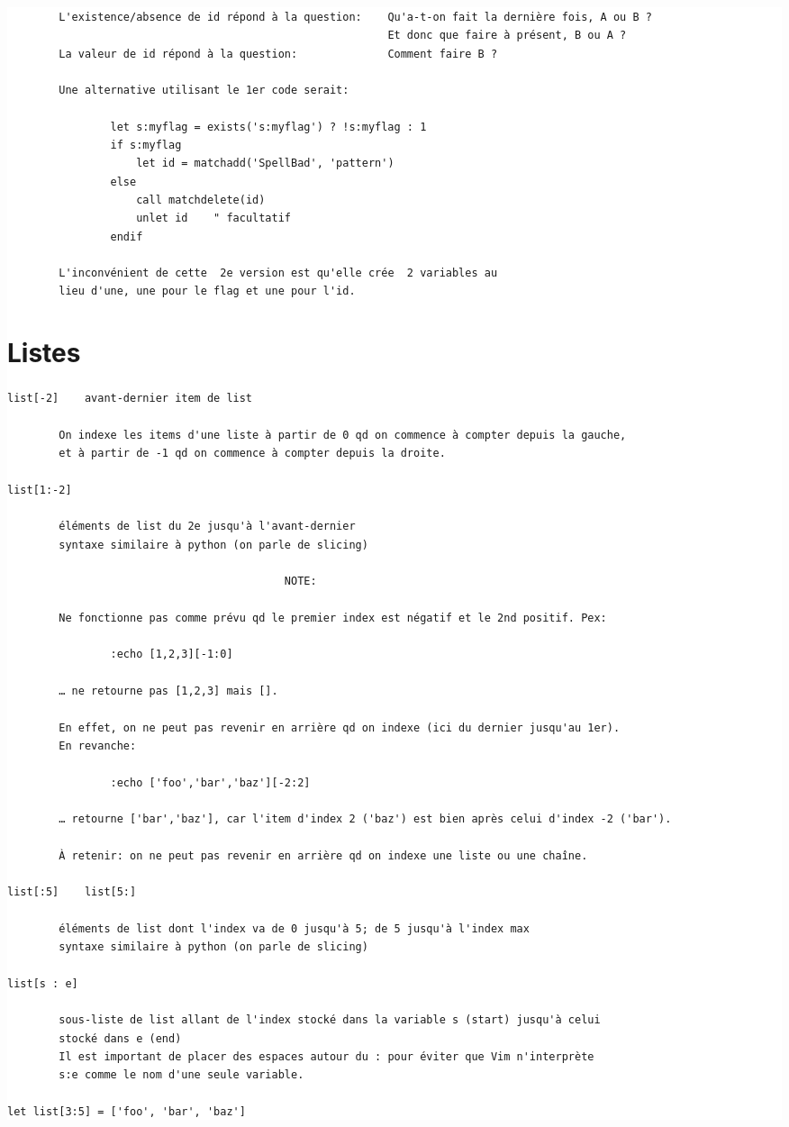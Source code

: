             L'existence/absence de id répond à la question:    Qu'a-t-on fait la dernière fois, A ou B ?
                                                               Et donc que faire à présent, B ou A ?
            La valeur de id répond à la question:              Comment faire B ?

            Une alternative utilisant le 1er code serait:

                    let s:myflag = exists('s:myflag') ? !s:myflag : 1
                    if s:myflag
                        let id = matchadd('SpellBad', 'pattern')
                    else
                        call matchdelete(id)
                        unlet id    " facultatif
                    endif

            L'inconvénient de cette  2e version est qu'elle crée  2 variables au
            lieu d'une, une pour le flag et une pour l'id.

# Listes

    list[-2]    avant-dernier item de list

            On indexe les items d'une liste à partir de 0 qd on commence à compter depuis la gauche,
            et à partir de -1 qd on commence à compter depuis la droite.

    list[1:-2]

            éléments de list du 2e jusqu'à l'avant-dernier
            syntaxe similaire à python (on parle de slicing)

                                               NOTE:

            Ne fonctionne pas comme prévu qd le premier index est négatif et le 2nd positif. Pex:

                    :echo [1,2,3][-1:0]

            … ne retourne pas [1,2,3] mais [].

            En effet, on ne peut pas revenir en arrière qd on indexe (ici du dernier jusqu'au 1er).
            En revanche:

                    :echo ['foo','bar','baz'][-2:2]

            … retourne ['bar','baz'], car l'item d'index 2 ('baz') est bien après celui d'index -2 ('bar').

            À retenir: on ne peut pas revenir en arrière qd on indexe une liste ou une chaîne.

    list[:5]    list[5:]

            éléments de list dont l'index va de 0 jusqu'à 5; de 5 jusqu'à l'index max
            syntaxe similaire à python (on parle de slicing)

    list[s : e]

            sous-liste de list allant de l'index stocké dans la variable s (start) jusqu'à celui
            stocké dans e (end)
            Il est important de placer des espaces autour du : pour éviter que Vim n'interprète
            s:e comme le nom d'une seule variable.

    let list[3:5] = ['foo', 'bar', 'baz']
